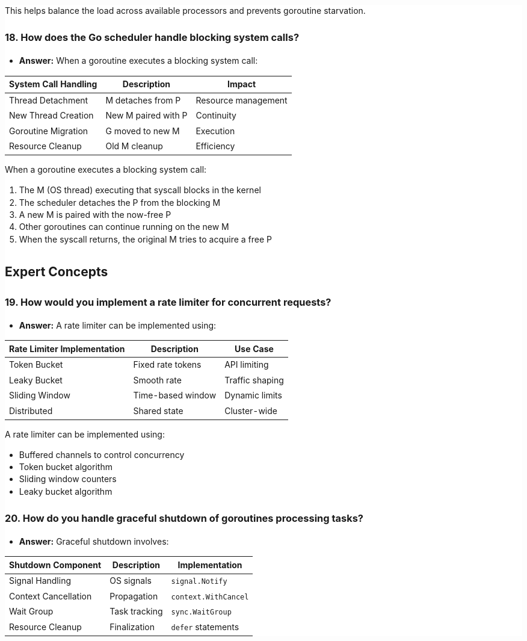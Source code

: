 This helps balance the load across available processors and prevents goroutine starvation.

### 18. How does the Go scheduler handle blocking system calls?

* **Answer:** When a goroutine executes a blocking system call:

| System Call Handling | Description | Impact |
|----------------------|-------------|--------|
| Thread Detachment | M detaches from P | Resource management |
| New Thread Creation | New M paired with P | Continuity |
| Goroutine Migration | G moved to new M | Execution |
| Resource Cleanup | Old M cleanup | Efficiency |

When a goroutine executes a blocking system call:
1. The M (OS thread) executing that syscall blocks in the kernel
2. The scheduler detaches the P from the blocking M
3. A new M is paired with the now-free P
4. Other goroutines can continue running on the new M
5. When the syscall returns, the original M tries to acquire a free P

## Expert Concepts

### 19. How would you implement a rate limiter for concurrent requests?

* **Answer:** A rate limiter can be implemented using:

| Rate Limiter Implementation | Description | Use Case |
|----------------------------|-------------|----------|
| Token Bucket | Fixed rate tokens | API limiting |
| Leaky Bucket | Smooth rate | Traffic shaping |
| Sliding Window | Time-based window | Dynamic limits |
| Distributed | Shared state | Cluster-wide |

A rate limiter can be implemented using:
* Buffered channels to control concurrency
* Token bucket algorithm
* Sliding window counters
* Leaky bucket algorithm

### 20. How do you handle graceful shutdown of goroutines processing tasks?

* **Answer:** Graceful shutdown involves:

| Shutdown Component | Description | Implementation |
|-------------------|-------------|----------------|
| Signal Handling | OS signals | `signal.Notify` |
| Context Cancellation | Propagation | `context.WithCancel` |
| Wait Group | Task tracking | `sync.WaitGroup` |
| Resource Cleanup | Finalization | `defer` statements |
